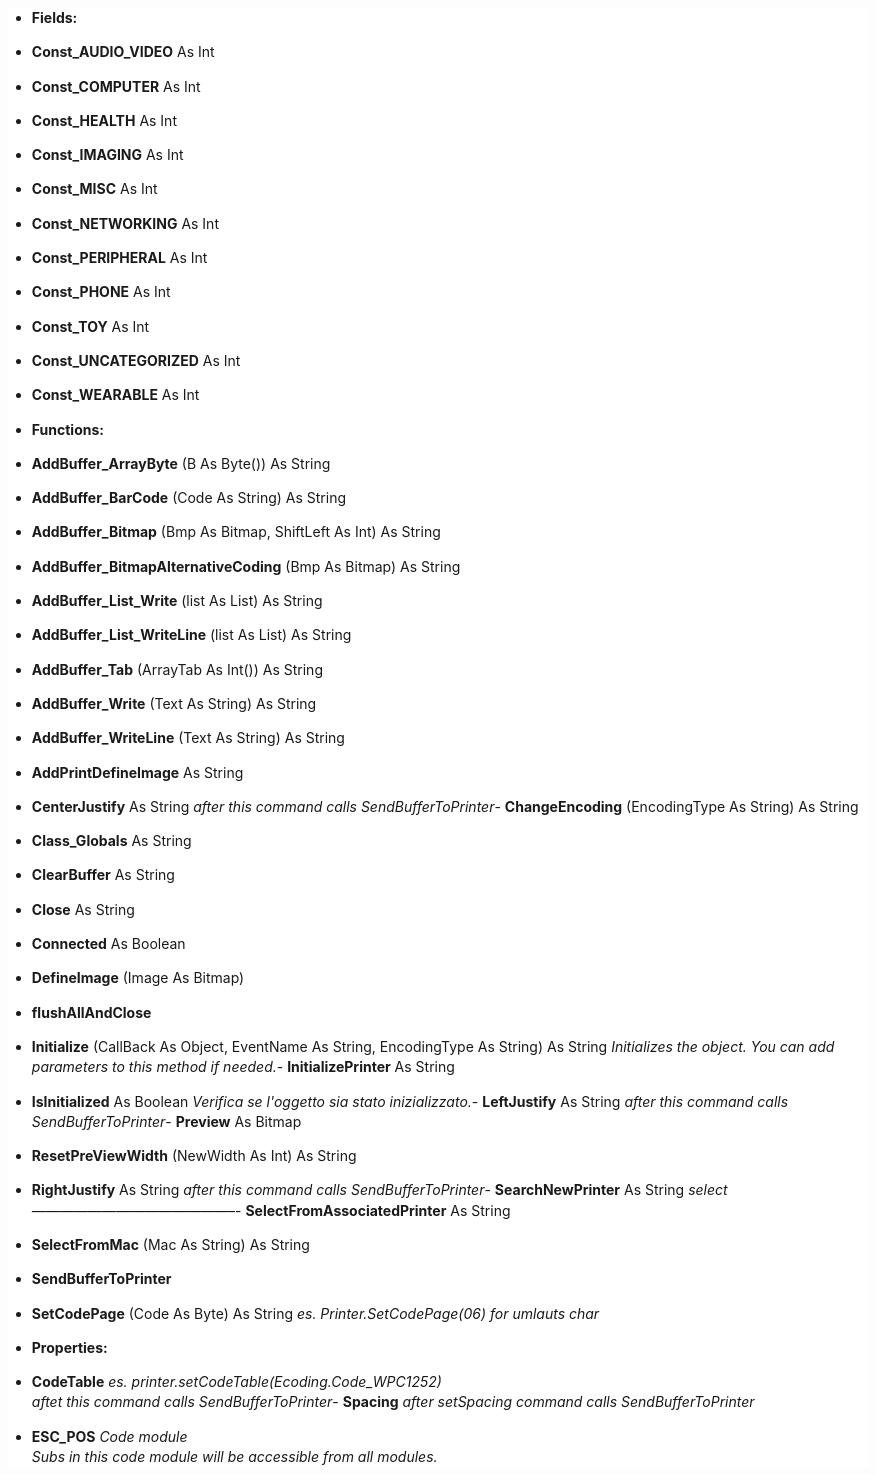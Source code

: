 - **Fields:**

- **Const\_AUDIO\_VIDEO** As Int
- **Const\_COMPUTER** As Int
- **Const\_HEALTH** As Int
- **Const\_IMAGING** As Int
- **Const\_MISC** As Int
- **Const\_NETWORKING** As Int
- **Const\_PERIPHERAL** As Int
- **Const\_PHONE** As Int
- **Const\_TOY** As Int
- **Const\_UNCATEGORIZED** As Int
- **Const\_WEARABLE** As Int

- **Functions:**

- **AddBuffer\_ArrayByte** (B As Byte()) As String
- **AddBuffer\_BarCode** (Code As String) As String
- **AddBuffer\_Bitmap** (Bmp As Bitmap, ShiftLeft As Int) As String
- **AddBuffer\_BitmapAlternativeCoding** (Bmp As Bitmap) As String
- **AddBuffer\_List\_Write** (list As List) As String
- **AddBuffer\_List\_WriteLine** (list As List) As String
- **AddBuffer\_Tab** (ArrayTab As Int()) As String
- **AddBuffer\_Write** (Text As String) As String
- **AddBuffer\_WriteLine** (Text As String) As String
- **AddPrintDefineImage** As String
- **CenterJustify** As String
 *after this command calls SendBufferToPrinter*- **ChangeEncoding** (EncodingType As String) As String
- **Class\_Globals** As String
- **ClearBuffer** As String
- **Close** As String
- **Connected** As Boolean
- **DefineImage** (Image As Bitmap)
- **flushAllAndClose**
- **Initialize** (CallBack As Object, EventName As String, EncodingType As String) As String
*Initializes the object. You can add parameters to this method if needed.*- **InitializePrinter** As String
- **IsInitialized** As Boolean
*Verifica se l'oggetto sia stato inizializzato.*- **LeftJustify** As String
 *after this command calls SendBufferToPrinter*- **Preview** As Bitmap
- **ResetPreViewWidth** (NewWidth As Int) As String
- **RightJustify** As String
 *after this command calls SendBufferToPrinter*- **SearchNewPrinter** As String
 *select ——————————————–*- **SelectFromAssociatedPrinter** As String
- **SelectFromMac** (Mac As String) As String
- **SendBufferToPrinter**
- **SetCodePage** (Code As Byte) As String
 *es. Printer.SetCodePage(06) for umlauts char*
- **Properties:**

- **CodeTable**
 *es. printer.setCodeTable(Ecoding.Code\_WPC1252)  
 aftet this command calls SendBufferToPrinter*- **Spacing**
 *after setSpacing command calls SendBufferToPrinter*
- **ESC\_POS**
*Code module  
 Subs in this code module will be accessible from all modules.*
